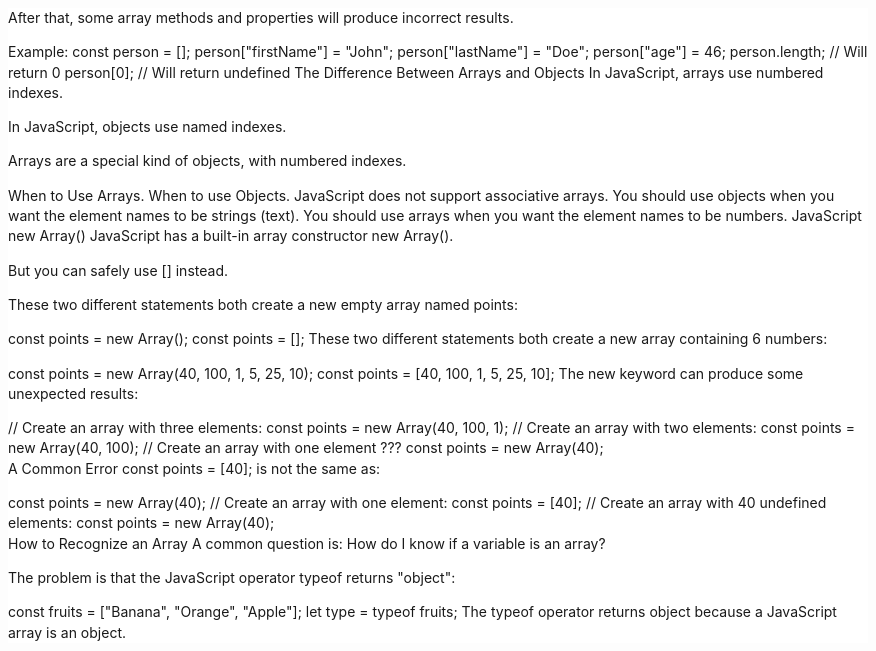 After that, some array methods and properties will produce incorrect results.

 Example:
const person = [];
person["firstName"] = "John";
person["lastName"] = "Doe";
person["age"] = 46;
person.length;     // Will return 0
person[0];         // Will return undefined
The Difference Between Arrays and Objects
In JavaScript, arrays use numbered indexes.  

In JavaScript, objects use named indexes.

Arrays are a special kind of objects, with numbered indexes.

When to Use Arrays. When to use Objects.
JavaScript does not support associative arrays.
You should use objects when you want the element names to be strings (text).
You should use arrays when you want the element names to be numbers.
JavaScript new Array()
JavaScript has a built-in array constructor new Array().

But you can safely use [] instead.

These two different statements both create a new empty array named points:

const points = new Array();
const points = [];
These two different statements both create a new array containing 6 numbers:

const points = new Array(40, 100, 1, 5, 25, 10);
const points = [40, 100, 1, 5, 25, 10];
The new keyword can produce some unexpected results:

// Create an array with three elements:
const points = new Array(40, 100, 1);
// Create an array with two elements:
const points = new Array(40, 100);
// Create an array with one element ???
const points = new Array(40);  
A Common Error
const points = [40];
is not the same as:

const points = new Array(40);
// Create an array with one element:
const points = [40];
// Create an array with 40 undefined elements:
const points = new Array(40);  
How to Recognize an Array
A common question is: How do I know if a variable is an array?

The problem is that the JavaScript operator typeof returns "object":

const fruits = ["Banana", "Orange", "Apple"];
let type = typeof fruits;
The typeof operator returns object because a JavaScript array is an object.
